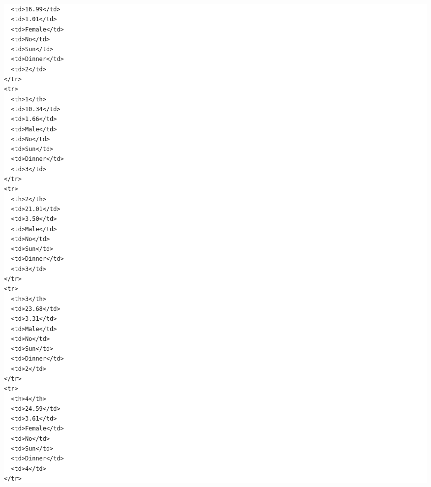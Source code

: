       <td>16.99</td>
      <td>1.01</td>
      <td>Female</td>
      <td>No</td>
      <td>Sun</td>
      <td>Dinner</td>
      <td>2</td>
    </tr>
    <tr>
      <th>1</th>
      <td>10.34</td>
      <td>1.66</td>
      <td>Male</td>
      <td>No</td>
      <td>Sun</td>
      <td>Dinner</td>
      <td>3</td>
    </tr>
    <tr>
      <th>2</th>
      <td>21.01</td>
      <td>3.50</td>
      <td>Male</td>
      <td>No</td>
      <td>Sun</td>
      <td>Dinner</td>
      <td>3</td>
    </tr>
    <tr>
      <th>3</th>
      <td>23.68</td>
      <td>3.31</td>
      <td>Male</td>
      <td>No</td>
      <td>Sun</td>
      <td>Dinner</td>
      <td>2</td>
    </tr>
    <tr>
      <th>4</th>
      <td>24.59</td>
      <td>3.61</td>
      <td>Female</td>
      <td>No</td>
      <td>Sun</td>
      <td>Dinner</td>
      <td>4</td>
    </tr>
  </tbody>
</table>
</div>
</div>
